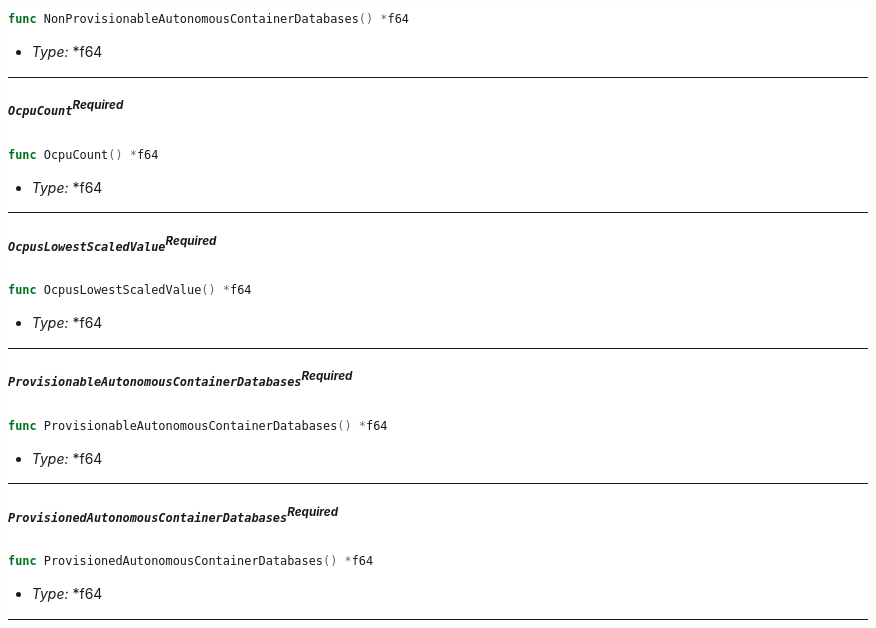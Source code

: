 ```go
func NonProvisionableAutonomousContainerDatabases() *f64
```

- *Type:* *f64

---

##### `OcpuCount`<sup>Required</sup> <a name="OcpuCount" id="rhizo-co-terraform-provider-oci.databaseCloudAutonomousVmCluster.DatabaseCloudAutonomousVmCluster.property.ocpuCount"></a>

```go
func OcpuCount() *f64
```

- *Type:* *f64

---

##### `OcpusLowestScaledValue`<sup>Required</sup> <a name="OcpusLowestScaledValue" id="rhizo-co-terraform-provider-oci.databaseCloudAutonomousVmCluster.DatabaseCloudAutonomousVmCluster.property.ocpusLowestScaledValue"></a>

```go
func OcpusLowestScaledValue() *f64
```

- *Type:* *f64

---

##### `ProvisionableAutonomousContainerDatabases`<sup>Required</sup> <a name="ProvisionableAutonomousContainerDatabases" id="rhizo-co-terraform-provider-oci.databaseCloudAutonomousVmCluster.DatabaseCloudAutonomousVmCluster.property.provisionableAutonomousContainerDatabases"></a>

```go
func ProvisionableAutonomousContainerDatabases() *f64
```

- *Type:* *f64

---

##### `ProvisionedAutonomousContainerDatabases`<sup>Required</sup> <a name="ProvisionedAutonomousContainerDatabases" id="rhizo-co-terraform-provider-oci.databaseCloudAutonomousVmCluster.DatabaseCloudAutonomousVmCluster.property.provisionedAutonomousContainerDatabases"></a>

```go
func ProvisionedAutonomousContainerDatabases() *f64
```

- *Type:* *f64

---